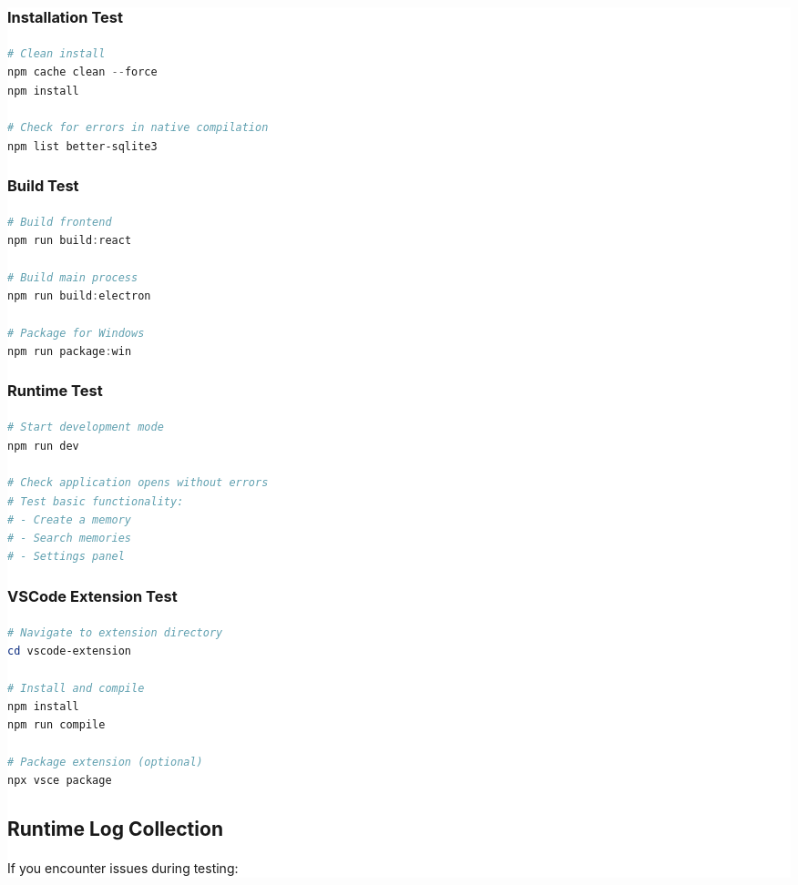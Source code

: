 ### Installation Test
```powershell
# Clean install
npm cache clean --force
npm install

# Check for errors in native compilation
npm list better-sqlite3
```

### Build Test
```powershell
# Build frontend
npm run build:react

# Build main process
npm run build:electron

# Package for Windows
npm run package:win
```

### Runtime Test
```powershell
# Start development mode
npm run dev

# Check application opens without errors
# Test basic functionality:
# - Create a memory
# - Search memories  
# - Settings panel
```

### VSCode Extension Test
```powershell
# Navigate to extension directory
cd vscode-extension

# Install and compile
npm install
npm run compile

# Package extension (optional)
npx vsce package
```

## Runtime Log Collection

If you encounter issues during testing:
